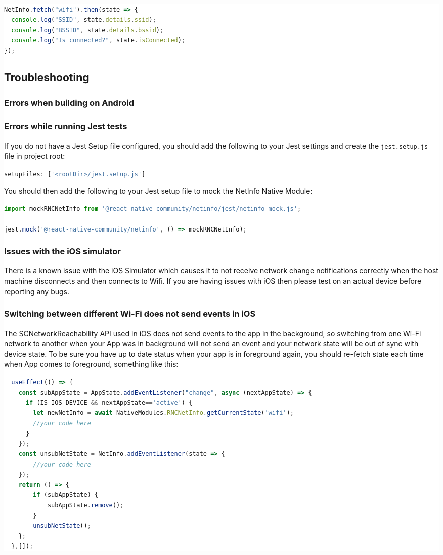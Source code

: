 ```javascript
NetInfo.fetch("wifi").then(state => {
  console.log("SSID", state.details.ssid);
  console.log("BSSID", state.details.bssid);
  console.log("Is connected?", state.isConnected);
});
```

## Troubleshooting

### Errors when building on Android

### Errors while running Jest tests

If you do not have a Jest Setup file configured, you should add the following to your Jest settings and create the `jest.setup.js` file in project root:

```js
setupFiles: ['<rootDir>/jest.setup.js']
```

You should then add the following to your Jest setup file to mock the NetInfo Native Module:

```js
import mockRNCNetInfo from '@react-native-community/netinfo/jest/netinfo-mock.js';

jest.mock('@react-native-community/netinfo', () => mockRNCNetInfo);
```

### Issues with the iOS simulator

There is a [known](http://openradar.appspot.com/14585459) [issue](http://www.openradar.appspot.com/29913522) with the iOS Simulator which causes it to not receive network change notifications correctly when the host machine disconnects and then connects to Wifi. If you are having issues with iOS then please test on an actual device before reporting any bugs.

### Switching between different Wi-Fi does not send events in iOS

The SCNetworkReachability API used in iOS does not send events to the app in the background, so switching from one Wi-Fi network to another when your App was in background will not send an event and your network state will be out of sync with device state. To be sure you have up to date status when your app is in foreground again, you should re-fetch state each time when App comes to foreground, something like this:

```js
  useEffect(() => {
    const subAppState = AppState.addEventListener("change", async (nextAppState) => {
      if (IS_IOS_DEVICE && nextAppState=='active') {
        let newNetInfo = await NativeModules.RNCNetInfo.getCurrentState('wifi');
        //your code here 
      }
    });
    const unsubNetState = NetInfo.addEventListener(state => {
        //your code here
    });
    return () => {
        if (subAppState) {
            subAppState.remove();
        }
        unsubNetState();
    };
  },[]);
```
